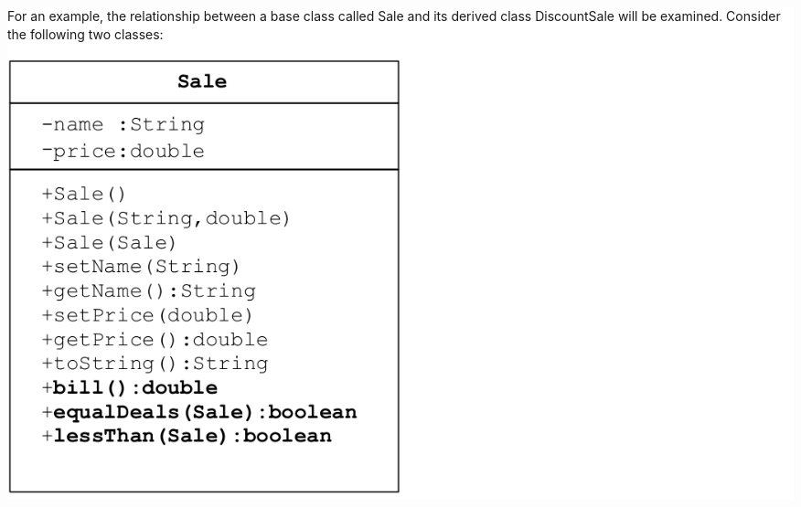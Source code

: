 For an example, the relationship between a base class called Sale and its derived class DiscountSale will be examined.  Consider the following two classes:



<img src="Src/UML_sale.png" width="50%">
